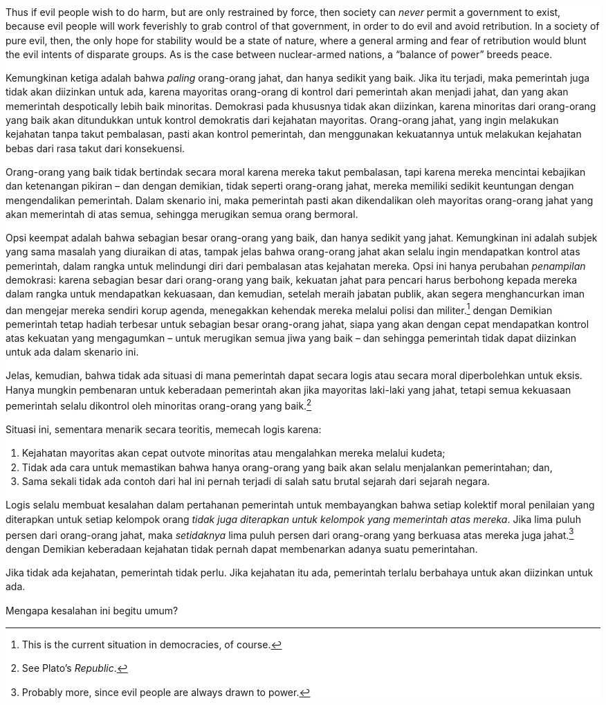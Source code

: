 Thus if evil people wish to do harm, but are only restrained by force, then society can *never* permit a government to exist, because evil people will work feverishly to grab control of that government, in order to do evil and avoid retribution. In a society of pure evil, then, the only hope for stability would be a state of nature, where a general arming and fear of retribution would blunt the evil intents of disparate groups. As is the case between nuclear-armed nations, a “balance of power” breeds peace.

Kemungkinan ketiga adalah bahwa *paling* orang-orang jahat, dan hanya sedikit yang baik. Jika itu terjadi, maka pemerintah juga tidak akan diizinkan untuk ada, karena mayoritas orang-orang di kontrol dari pemerintah akan menjadi jahat, dan yang akan memerintah despotically lebih baik minoritas. Demokrasi pada khususnya tidak akan diizinkan, karena minoritas dari orang-orang yang baik akan ditundukkan untuk kontrol demokratis dari kejahatan mayoritas. Orang-orang jahat, yang ingin melakukan kejahatan tanpa takut pembalasan, pasti akan kontrol pemerintah, dan menggunakan kekuatannya untuk melakukan kejahatan bebas dari rasa takut dari konsekuensi.

Orang-orang yang baik tidak bertindak secara moral karena mereka takut pembalasan, tapi karena mereka mencintai kebajikan dan ketenangan pikiran – dan dengan demikian, tidak seperti orang-orang jahat, mereka memiliki sedikit keuntungan dengan mengendalikan pemerintah. Dalam skenario ini, maka pemerintah pasti akan dikendalikan oleh mayoritas orang-orang jahat yang akan memerintah di atas semua, sehingga merugikan semua orang bermoral.

Opsi keempat adalah bahwa sebagian besar orang-orang yang baik, dan hanya sedikit yang jahat. Kemungkinan ini adalah subjek yang sama masalah yang diuraikan di atas, tampak jelas bahwa orang-orang jahat akan selalu ingin mendapatkan kontrol atas pemerintah, dalam rangka untuk melindungi diri dari pembalasan atas kejahatan mereka. Opsi ini hanya perubahan *penampilan* demokrasi: karena sebagian besar dari orang-orang yang baik, kekuatan jahat para pencari harus berbohong kepada mereka dalam rangka untuk mendapatkan kekuasaan, dan kemudian, setelah meraih jabatan publik, akan segera menghancurkan iman dan mengejar mereka sendiri korup agenda, menegakkan kehendak mereka melalui polisi dan militer.[^7] dengan Demikian pemerintah tetap hadiah terbesar untuk sebagian besar orang-orang jahat, siapa yang akan dengan cepat mendapatkan kontrol atas kekuatan yang mengagumkan – untuk merugikan semua jiwa yang baik – dan sehingga pemerintah tidak dapat diizinkan untuk ada dalam skenario ini.

Jelas, kemudian, bahwa tidak ada situasi di mana pemerintah dapat secara logis atau secara moral diperbolehkan untuk eksis. Hanya mungkin pembenaran untuk keberadaan pemerintah akan jika mayoritas laki-laki yang jahat, tetapi semua kekuasaan pemerintah selalu dikontrol oleh minoritas orang-orang yang baik.[^8]

Situasi ini, sementara menarik secara teoritis, memecah logis karena:

1. Kejahatan mayoritas akan cepat outvote minoritas atau mengalahkan mereka melalui kudeta;
2. Tidak ada cara untuk memastikan bahwa hanya orang-orang yang baik akan selalu menjalankan pemerintahan; dan,
3. Sama sekali tidak ada contoh dari hal ini pernah terjadi di salah satu brutal sejarah dari sejarah negara.

Logis selalu membuat kesalahan dalam pertahanan pemerintah untuk membayangkan bahwa setiap kolektif moral penilaian yang diterapkan untuk setiap kelompok orang *tidak juga diterapkan untuk kelompok yang memerintah atas mereka*. Jika lima puluh persen dari orang-orang jahat, maka *setidaknya* lima puluh persen dari orang-orang yang berkuasa atas mereka juga jahat.[^9] dengan Demikian keberadaan kejahatan tidak pernah dapat membenarkan adanya suatu pemerintahan.

Jika tidak ada kejahatan, pemerintah tidak perlu. Jika kejahatan itu ada, pemerintah terlalu berbahaya untuk akan diizinkan untuk ada.

Mengapa kesalahan ini begitu umum?


[^2]: Let’s not even get *started* on the logical nightmare of the truth value contained in the statement “error equals truth.”
[^3]: This argument tends also not to work very well with maths teachers – I have never seen a student successfully argue that an incorrect answer may be correct in another universe, and so it is unjust to mark it as wrong.
[^4]: See [Practical Anarchy](http://wiki.mises.org/wiki/Book:Practical_Anarchy).
[^5]: See *[Federal Reserve](http://wiki.mises.org/wiki/Federal_Reserve_System)*.
[^6]: A perfect balance of good and evil is practically impossible.
[^7]: This is the current situation in democracies, of course.
[^8]: See Plato’s *Republic*.
[^9]: Probably more, since evil people are always drawn to power.
[^10]: For a more detailed discussion of the role that *parents* play in inculcating the fantasy that “power equals virtue,” see [On Truth](http://wiki.mises.org/wiki/On_Truth).
[^11]: See [Practical Anarchy, Part 2](http://wiki.mises.org/wiki/Book:Practical_Anarchy/2), Chapter 5: "War, profit, and the state".